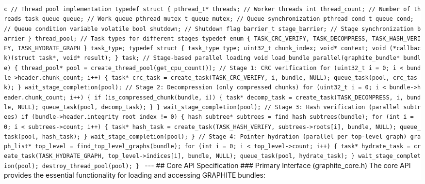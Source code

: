 ```c // Thread pool implementation typedef struct { pthread_t* threads; // Worker threads int thread_count; // Number of threads task_queue queue; // Work queue pthread_mutex_t queue_mutex; // Queue synchronization pthread_cond_t queue_cond; // Queue condition variable volatile bool shutdown; // Shutdown flag barrier_t stage_barrier; // Stage synchronization barrier } thread_pool; // Task types for different stages typedef enum { TASK_CRC_VERIFY, TASK_DECOMPRESS, TASK_HASH_VERIFY, TASK_HYDRATE_GRAPH } task_type; typedef struct { task_type type; uint32_t chunk_index; void* context; void (*callback)(struct task*, void* result); } task; // Stage-based parallel loading void load_bundle_parallel(graphite_bundle* bundle) { thread_pool* pool = create_thread_pool(get_cpu_count()); // Stage 1: CRC verification for (uint32_t i = 0; i < bundle->header.chunk_count; i++) { task* crc_task = create_task(TASK_CRC_VERIFY, i, bundle, NULL); queue_task(pool, crc_task); } wait_stage_completion(pool); // Stage 2: Decompression (only compressed chunks) for (uint32_t i = 0; i < bundle->header.chunk_count; i++) { if (is_compressed_chunk(bundle, i)) { task* decomp_task = create_task(TASK_DECOMPRESS, i, bundle, NULL); queue_task(pool, decomp_task); } } wait_stage_completion(pool); // Stage 3: Hash verification (parallel subtrees) if (bundle->header.integrity_root_index != 0) { hash_subtree* subtrees = find_hash_subtrees(bundle); for (int i = 0; i < subtrees->count; i++) { task* hash_task = create_task(TASK_HASH_VERIFY, subtrees->roots[i], bundle, NULL); queue_task(pool, hash_task); } wait_stage_completion(pool); } // Stage 4: Pointer hydration (parallel per top-level graph) graph_list* top_level = find_top_level_graphs(bundle); for (int i = 0; i < top_level->count; i++) { task* hydrate_task = create_task(TASK_HYDRATE_GRAPH, top_level->indices[i], bundle, NULL); queue_task(pool, hydrate_task); } wait_stage_completion(pool); destroy_thread_pool(pool); } ``` --- ## Core API Specification ### Primary Interface (graphite_core.h) The core API provides the essential functionality for loading and accessing GRAPHITE bundles: